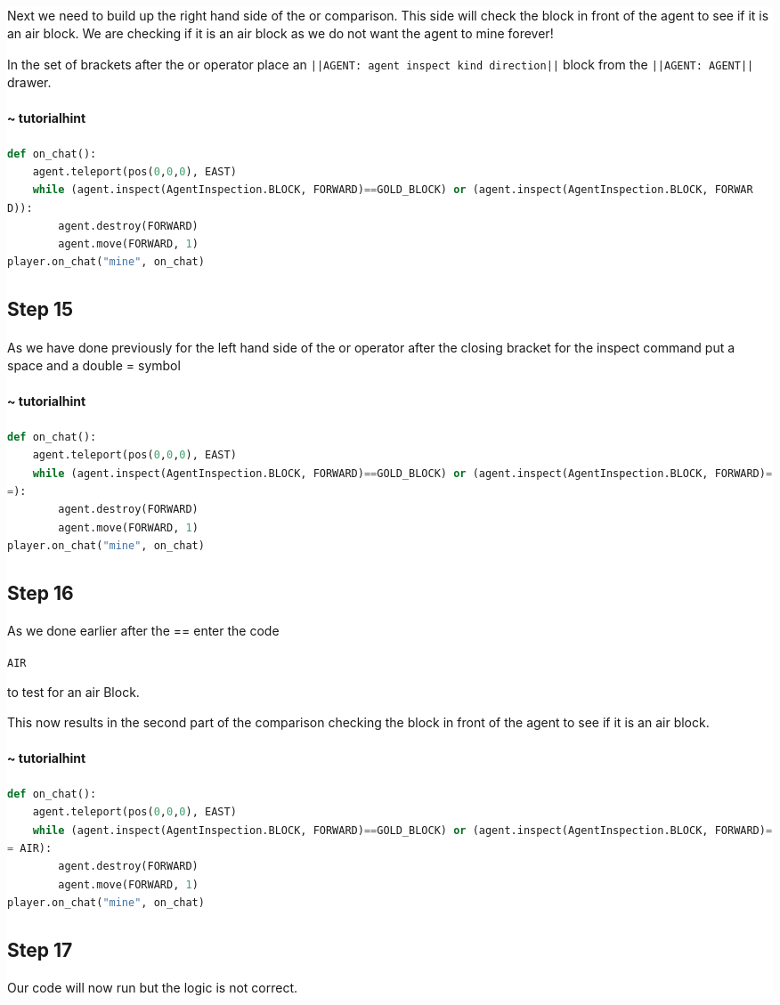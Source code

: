 Next we need to build up the right hand side of the or comparison. This side will check the block in front of the agent to see if it is an air block. We are checking if it is an air block as we do not want the agent to mine forever!

In the set of brackets after the or operator place an ``||AGENT: agent inspect kind direction||`` block from the ``||AGENT: AGENT||`` drawer.
#### ~ tutorialhint
```python
def on_chat():
    agent.teleport(pos(0,0,0), EAST)
    while (agent.inspect(AgentInspection.BLOCK, FORWARD)==GOLD_BLOCK) or (agent.inspect(AgentInspection.BLOCK, FORWARD)):
        agent.destroy(FORWARD)
        agent.move(FORWARD, 1)
player.on_chat("mine", on_chat)
```

## Step 15
As we have done previously for the left hand side of the or operator after the closing bracket for the inspect command put a space and a double = symbol
#### ~ tutorialhint
```python
def on_chat():
    agent.teleport(pos(0,0,0), EAST)
    while (agent.inspect(AgentInspection.BLOCK, FORWARD)==GOLD_BLOCK) or (agent.inspect(AgentInspection.BLOCK, FORWARD)==):
        agent.destroy(FORWARD)
        agent.move(FORWARD, 1)
player.on_chat("mine", on_chat)
```
## Step 16
As we done earlier after the == enter the code
```python
AIR
```
to test for an air Block.

This now results in the second part of the comparison checking the block in front of the agent to see if it is an air block.
#### ~ tutorialhint
```python
def on_chat():
    agent.teleport(pos(0,0,0), EAST)
    while (agent.inspect(AgentInspection.BLOCK, FORWARD)==GOLD_BLOCK) or (agent.inspect(AgentInspection.BLOCK, FORWARD)== AIR):
        agent.destroy(FORWARD)
        agent.move(FORWARD, 1)
player.on_chat("mine", on_chat)
```
## Step 17
Our code will now run but the logic is not correct.
